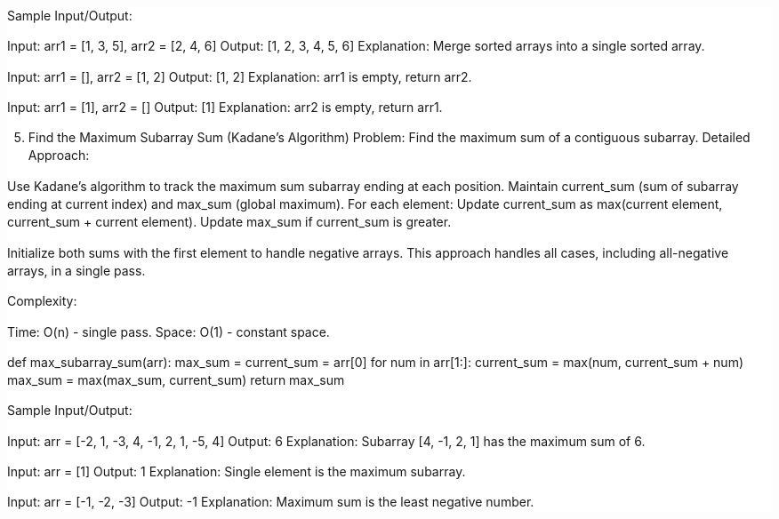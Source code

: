 Sample Input/Output:

Input: arr1 = [1, 3, 5], arr2 = [2, 4, 6]
Output: [1, 2, 3, 4, 5, 6]
Explanation: Merge sorted arrays into a single sorted array.


Input: arr1 = [], arr2 = [1, 2]
Output: [1, 2]
Explanation: arr1 is empty, return arr2.


Input: arr1 = [1], arr2 = []
Output: [1]
Explanation: arr2 is empty, return arr1.




5. Find the Maximum Subarray Sum (Kadane’s Algorithm)
Problem: Find the maximum sum of a contiguous subarray.
Detailed Approach:

Use Kadane’s algorithm to track the maximum sum subarray ending at each position.
Maintain current_sum (sum of subarray ending at current index) and max_sum (global maximum).
For each element:
Update current_sum as max(current element, current_sum + current element).
Update max_sum if current_sum is greater.


Initialize both sums with the first element to handle negative arrays.
This approach handles all cases, including all-negative arrays, in a single pass.

Complexity:

Time: O(n) - single pass.
Space: O(1) - constant space.

def max_subarray_sum(arr):
    max_sum = current_sum = arr[0]
    for num in arr[1:]:
        current_sum = max(num, current_sum + num)
        max_sum = max(max_sum, current_sum)
    return max_sum

Sample Input/Output:

Input: arr = [-2, 1, -3, 4, -1, 2, 1, -5, 4]
Output: 6
Explanation: Subarray [4, -1, 2, 1] has the maximum sum of 6.


Input: arr = [1]
Output: 1
Explanation: Single element is the maximum subarray.


Input: arr = [-1, -2, -3]
Output: -1
Explanation: Maximum sum is the least negative number.
